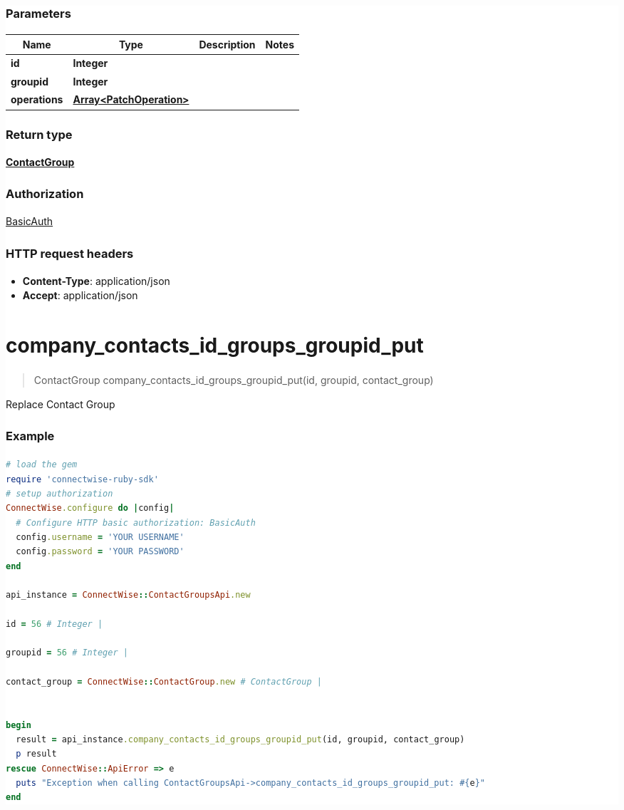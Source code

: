 ### Parameters

Name | Type | Description  | Notes
------------- | ------------- | ------------- | -------------
 **id** | **Integer**|  | 
 **groupid** | **Integer**|  | 
 **operations** | [**Array&lt;PatchOperation&gt;**](PatchOperation.md)|  | 

### Return type

[**ContactGroup**](ContactGroup.md)

### Authorization

[BasicAuth](../README.md#BasicAuth)

### HTTP request headers

 - **Content-Type**: application/json
 - **Accept**: application/json



# **company_contacts_id_groups_groupid_put**
> ContactGroup company_contacts_id_groups_groupid_put(id, groupid, contact_group)



Replace Contact Group

### Example
```ruby
# load the gem
require 'connectwise-ruby-sdk'
# setup authorization
ConnectWise.configure do |config|
  # Configure HTTP basic authorization: BasicAuth
  config.username = 'YOUR USERNAME'
  config.password = 'YOUR PASSWORD'
end

api_instance = ConnectWise::ContactGroupsApi.new

id = 56 # Integer | 

groupid = 56 # Integer | 

contact_group = ConnectWise::ContactGroup.new # ContactGroup | 


begin
  result = api_instance.company_contacts_id_groups_groupid_put(id, groupid, contact_group)
  p result
rescue ConnectWise::ApiError => e
  puts "Exception when calling ContactGroupsApi->company_contacts_id_groups_groupid_put: #{e}"
end
```

